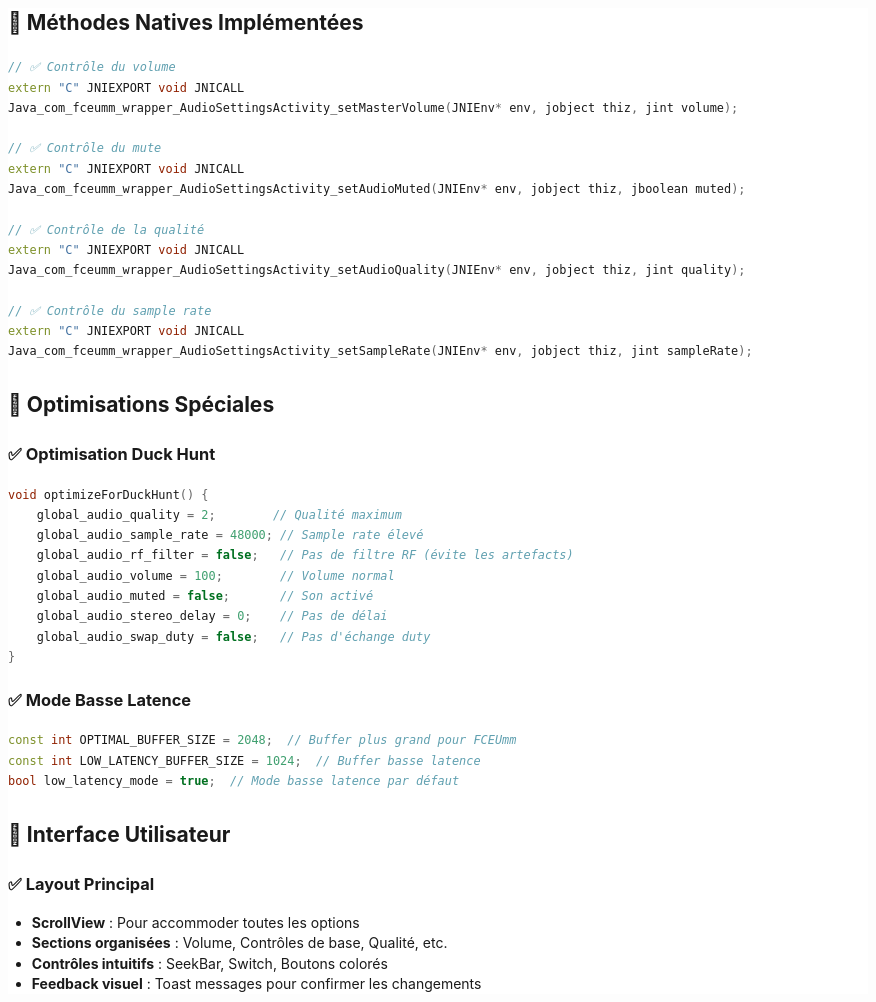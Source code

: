 ## 🔧 **Méthodes Natives Implémentées**

```cpp
// ✅ Contrôle du volume
extern "C" JNIEXPORT void JNICALL
Java_com_fceumm_wrapper_AudioSettingsActivity_setMasterVolume(JNIEnv* env, jobject thiz, jint volume);

// ✅ Contrôle du mute
extern "C" JNIEXPORT void JNICALL
Java_com_fceumm_wrapper_AudioSettingsActivity_setAudioMuted(JNIEnv* env, jobject thiz, jboolean muted);

// ✅ Contrôle de la qualité
extern "C" JNIEXPORT void JNICALL
Java_com_fceumm_wrapper_AudioSettingsActivity_setAudioQuality(JNIEnv* env, jobject thiz, jint quality);

// ✅ Contrôle du sample rate
extern "C" JNIEXPORT void JNICALL
Java_com_fceumm_wrapper_AudioSettingsActivity_setSampleRate(JNIEnv* env, jobject thiz, jint sampleRate);
```

## 🎯 **Optimisations Spéciales**

### **✅ Optimisation Duck Hunt**
```cpp
void optimizeForDuckHunt() {
    global_audio_quality = 2;        // Qualité maximum
    global_audio_sample_rate = 48000; // Sample rate élevé
    global_audio_rf_filter = false;   // Pas de filtre RF (évite les artefacts)
    global_audio_volume = 100;        // Volume normal
    global_audio_muted = false;       // Son activé
    global_audio_stereo_delay = 0;    // Pas de délai
    global_audio_swap_duty = false;   // Pas d'échange duty
}
```

### **✅ Mode Basse Latence**
```cpp
const int OPTIMAL_BUFFER_SIZE = 2048;  // Buffer plus grand pour FCEUmm
const int LOW_LATENCY_BUFFER_SIZE = 1024;  // Buffer basse latence
bool low_latency_mode = true;  // Mode basse latence par défaut
```

## 📱 **Interface Utilisateur**

### **✅ Layout Principal**
- **ScrollView** : Pour accommoder toutes les options
- **Sections organisées** : Volume, Contrôles de base, Qualité, etc.
- **Contrôles intuitifs** : SeekBar, Switch, Boutons colorés
- **Feedback visuel** : Toast messages pour confirmer les changements
